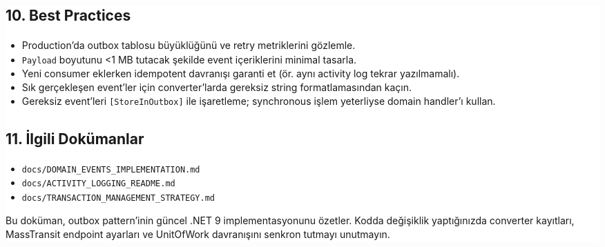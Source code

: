 ## 10. Best Practices

- Production’da outbox tablosu büyüklüğünü ve retry metriklerini gözlemle.
- `Payload` boyutunu <1 MB tutacak şekilde event içeriklerini minimal tasarla.
- Yeni consumer eklerken idempotent davranışı garanti et (ör. aynı activity log tekrar yazılmamalı).
- Sık gerçekleşen event’ler için converter’larda gereksiz string formatlamasından kaçın.
- Gereksiz event’leri `[StoreInOutbox]` ile işaretleme; synchronous işlem yeterliyse domain handler’ı kullan.

## 11. İlgili Dokümanlar
- `docs/DOMAIN_EVENTS_IMPLEMENTATION.md`
- `docs/ACTIVITY_LOGGING_README.md`
- `docs/TRANSACTION_MANAGEMENT_STRATEGY.md`

Bu doküman, outbox pattern’inin güncel .NET 9 implementasyonunu özetler. Kodda değişiklik yaptığınızda converter kayıtları, MassTransit endpoint ayarları ve UnitOfWork davranışını senkron tutmayı unutmayın.
